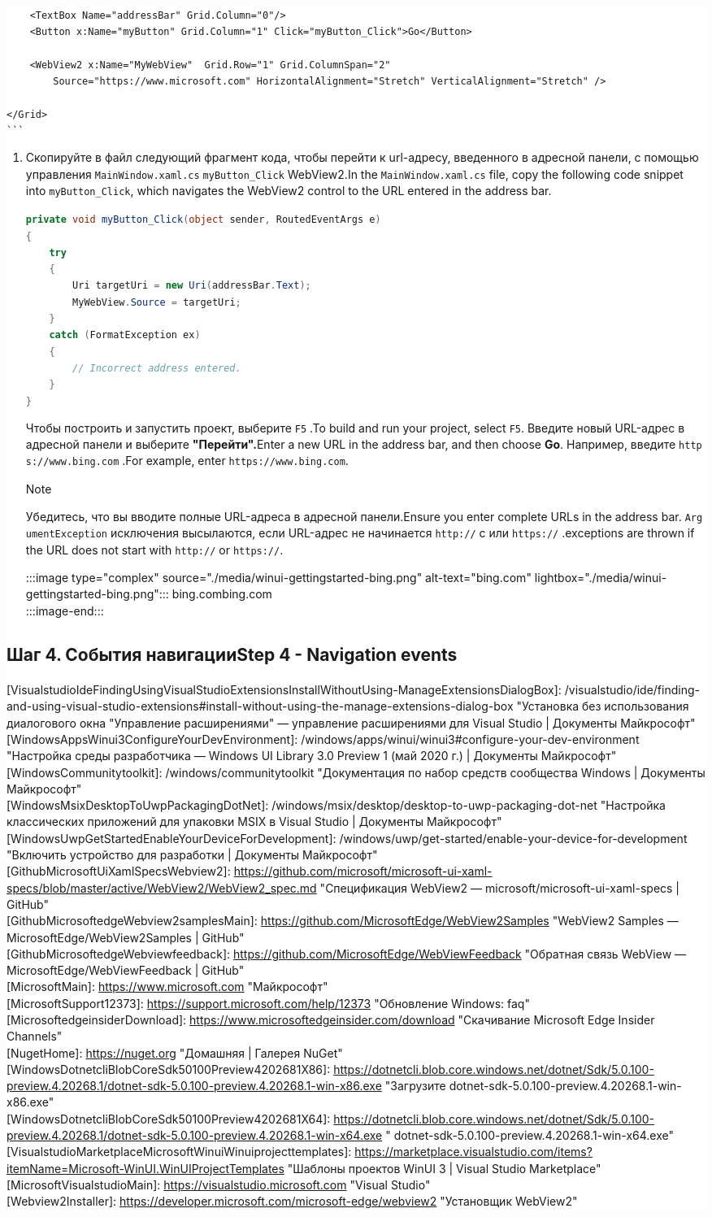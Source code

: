         <TextBox Name="addressBar" Grid.Column="0"/>
        <Button x:Name="myButton" Grid.Column="1" Click="myButton_Click">Go</Button>
        
        <WebView2 x:Name="MyWebView"  Grid.Row="1" Grid.ColumnSpan="2" 
            Source="https://www.microsoft.com" HorizontalAlignment="Stretch" VerticalAlignment="Stretch" />
    
    </Grid>
    ```  
    
1.  <span data-ttu-id="962ca-170">Скопируйте в файл следующий фрагмент кода, чтобы перейти к url-адресу, введенного в адресной панели, с помощью управления `MainWindow.xaml.cs` `myButton_Click` WebView2.</span><span class="sxs-lookup"><span data-stu-id="962ca-170">In the `MainWindow.xaml.cs` file, copy the following code snippet into `myButton_Click`, which navigates the WebView2 control to the URL entered in the address bar.</span></span>  
    
    ```csharp
    private void myButton_Click(object sender, RoutedEventArgs e)
    {
        try
        {
            Uri targetUri = new Uri(addressBar.Text);
            MyWebView.Source = targetUri;
        }
        catch (FormatException ex)
        {
            // Incorrect address entered.
        }
    }
    ```  
    
    <span data-ttu-id="962ca-171">Чтобы построить и запустить проект, выберите `F5` .</span><span class="sxs-lookup"><span data-stu-id="962ca-171">To build and run your project, select `F5`.</span></span>  <span data-ttu-id="962ca-172">Введите новый URL-адрес в адресной панели и выберите **"Перейти".**</span><span class="sxs-lookup"><span data-stu-id="962ca-172">Enter a new URL in the address bar, and then choose **Go**.</span></span>  <span data-ttu-id="962ca-173">Например, введите `https://www.bing.com` .</span><span class="sxs-lookup"><span data-stu-id="962ca-173">For example, enter `https://www.bing.com`.</span></span>  
    
    > [!NOTE]
    > <span data-ttu-id="962ca-174">Убедитесь, что вы вводите полные URL-адреса в адресной панели.</span><span class="sxs-lookup"><span data-stu-id="962ca-174">Ensure you enter complete URLs in the address bar.</span></span>  `ArgumentException` <span data-ttu-id="962ca-175">исключения высылаются, если URL-адрес не начинается `http://` с или `https://` .</span><span class="sxs-lookup"><span data-stu-id="962ca-175">exceptions are thrown if the URL does not start with `http://` or `https://`.</span></span>  
    
    :::image type="complex" source="./media/winui-gettingstarted-bing.png" alt-text="bing.com" lightbox="./media/winui-gettingstarted-bing.png":::
       <span data-ttu-id="962ca-177">bing.com</span><span class="sxs-lookup"><span data-stu-id="962ca-177">bing.com</span></span>  
    :::image-end:::  
    
## <span data-ttu-id="962ca-178">Шаг 4. События навигации</span><span class="sxs-lookup"><span data-stu-id="962ca-178">Step 4 - Navigation events</span></span>  


[MicrosoftDeveloperMicrosoftEdgeWebview2]: ../index.md "Введение в Microsoft Edge WebView2 (предварительная версия) | Документы Майкрософт"  
[Webview2IndexNextSteps]: ../index.md#next-steps "Дальнейшие действия: введение в Microsoft Edge WebView2 (предварительная | Документы Майкрософт"  
[Webviews2ConceptsNavigationEvents]: ../concepts/navigation-events.md "События навигации | Документы Майкрософт"  
[Webviews2ReferenceWpfMicrosoftWebExecutescriptasync]: /dotnet/api/microsoft.web.webview2.wpf.webview2.executescriptasync "WebView2.ExecuteScriptAsync(String) Method (Microsoft.Web.WebView2.Wpf) | Документы Майкрософт"  
[NugetConsumePackagesConfiguringNugetBehavior]: /nuget/consume-packages/configuring-nuget-behavior "Общие конфигурации NuGet | Документы Майкрософт"  
[UwpSchemasAppxpackageUapmanifestRoot]: /uwp/schemas/appxpackage/uapmanifestschema/schema-root "Справочник по схеме манифеста пакета для Windows 10 | Документы Майкрософт"  
[VisualstudioIdeFindingUsingVisualStudioExtensionsInstallWithoutUsing-ManageExtensionsDialogBox]: /visualstudio/ide/finding-and-using-visual-studio-extensions#install-without-using-the-manage-extensions-dialog-box "Установка без использования диалогового окна "Управление расширениями" — управление расширениями для Visual Studio | Документы Майкрософт"  
[WindowsAppsWinui3ConfigureYourDevEnvironment]: /windows/apps/winui/winui3#configure-your-dev-environment "Настройка среды разработчика — Windows UI Library 3.0 Preview 1 (май 2020 г.) | Документы Майкрософт"  
[WindowsCommunitytoolkit]: /windows/communitytoolkit "Документация по набор средств сообщества Windows | Документы Майкрософт"  
[WindowsMsixDesktopToUwpPackagingDotNet]: /windows/msix/desktop/desktop-to-uwp-packaging-dot-net "Настройка классических приложений для упаковки MSIX в Visual Studio | Документы Майкрософт"  
[WindowsUwpGetStartedEnableYourDeviceForDevelopment]: /windows/uwp/get-started/enable-your-device-for-development "Включить устройство для разработки | Документы Майкрософт"  
[GithubMicrosoftUiXamlSpecsWebview2]: https://github.com/microsoft/microsoft-ui-xaml-specs/blob/master/active/WebView2/WebView2_spec.md "Спецификация WebView2 — microsoft/microsoft-ui-xaml-specs | GitHub"  
[GithubMicrosoftedgeWebview2samplesMain]: https://github.com/MicrosoftEdge/WebView2Samples "WebView2 Samples — MicrosoftEdge/WebView2Samples | GitHub"  
[GithubMicrosoftedgeWebviewfeedback]: https://github.com/MicrosoftEdge/WebViewFeedback "Обратная связь WebView — MicrosoftEdge/WebViewFeedback | GitHub"  
[MicrosoftMain]: https://www.microsoft.com "Майкрософт"  
[MicrosoftSupport12373]: https://support.microsoft.com/help/12373 "Обновление Windows: faq"  
[MicrosoftedgeinsiderDownload]: https://www.microsoftedgeinsider.com/download "Скачивание Microsoft Edge Insider Channels"  
[NugetHome]: https://nuget.org "Домашняя | Галерея NuGet"  
[WindowsDotnetcliBlobCoreSdk50100Preview4202681X86]: https://dotnetcli.blob.core.windows.net/dotnet/Sdk/5.0.100-preview.4.20268.1/dotnet-sdk-5.0.100-preview.4.20268.1-win-x86.exe "Загрузите dotnet-sdk-5.0.100-preview.4.20268.1-win-x86.exe"  
[WindowsDotnetcliBlobCoreSdk50100Preview4202681X64]: https://dotnetcli.blob.core.windows.net/dotnet/Sdk/5.0.100-preview.4.20268.1/dotnet-sdk-5.0.100-preview.4.20268.1-win-x64.exe " dotnet-sdk-5.0.100-preview.4.20268.1-win-x64.exe"  
[VisualstudioMarketplaceMicrosoftWinuiWinuiprojecttemplates]: https://marketplace.visualstudio.com/items?itemName=Microsoft-WinUI.WinUIProjectTemplates "Шаблоны проектов WinUI 3 | Visual Studio Marketplace"  
[MicrosoftVisualstudioMain]: https://visualstudio.microsoft.com "Visual Studio"  
[Webview2Installer]: https://developer.microsoft.com/microsoft-edge/webview2 "Установщик WebView2" 